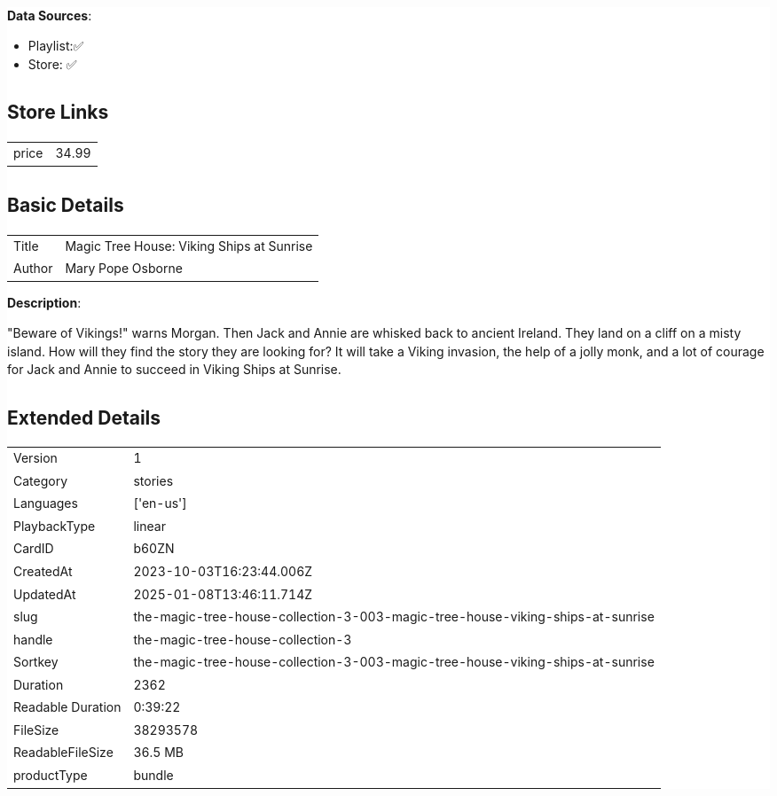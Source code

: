 **Data Sources**: 

- Playlist:✅
- Store: ✅


## Store Links

|  |  |
| - | - |
| price | 34.99 |


## Basic Details

|  |  |
| - | - |
| Title | Magic Tree House: Viking Ships at Sunrise |
| Author | Mary Pope Osborne |

**Description**:

"Beware of Vikings!" warns Morgan. Then Jack and Annie are whisked back to ancient Ireland. They land on a cliff on a misty island. How will they find the story they are looking for? It will take a Viking invasion, the help of a jolly monk, and a lot of courage for Jack and Annie to succeed in Viking Ships at Sunrise.


## Extended Details

|  |  |
| - | - |
| Version | 1 |
| Category | stories |
| Languages | ['en-us'] |
| PlaybackType | linear |
| CardID | b60ZN |
| CreatedAt | 2023-10-03T16:23:44.006Z |
| UpdatedAt | 2025-01-08T13:46:11.714Z |
| slug | the-magic-tree-house-collection-3-003-magic-tree-house-viking-ships-at-sunrise |
| handle | the-magic-tree-house-collection-3 |
| Sortkey | the-magic-tree-house-collection-3-003-magic-tree-house-viking-ships-at-sunrise |
| Duration | 2362 |
| Readable Duration | 0:39:22 |
| FileSize | 38293578 |
| ReadableFileSize | 36.5 MB |
| productType | bundle |
